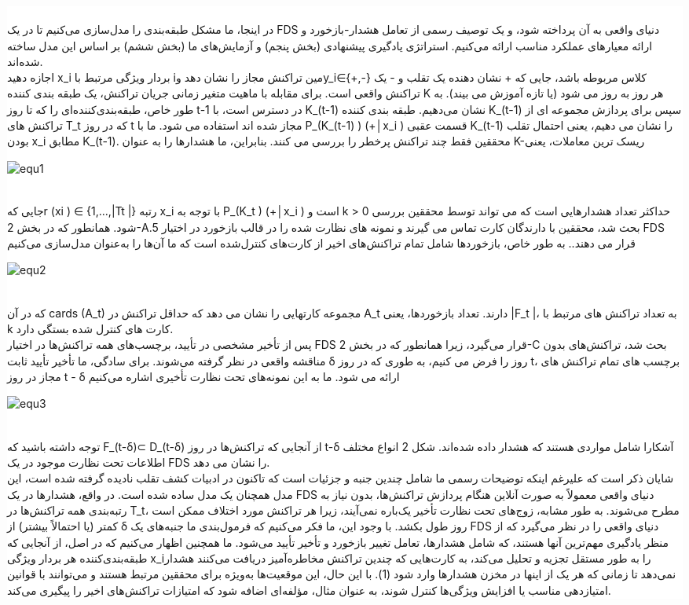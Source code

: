   </br>
  در اینجا، ما مشکل طبقه‌بندی را مدل‌سازی می‌کنیم تا در یک FDS دنیای واقعی به آن پرداخته شود، و یک توصیف رسمی از تعامل هشدار-بازخورد و ارائه معیارهای عملکرد مناسب ارائه می‌کنیم. استراتژی یادگیری پیشنهادی (بخش پنجم) و آزمایش‌های ما (بخش ششم) بر اساس این مدل ساخته شده‌اند. 
  </br>
  اجازه دهید x_i بردار ویژگی مرتبط با iمین تراکنش مجاز را نشان دهد وy_i∈{+,-} کلاس مربوطه باشد، جایی که + نشان دهنده یک تقلب و - یک تراکنش واقعی است. برای مقابله با ماهیت متغیر زمانی جریان تراکنش، یک طبقه بندی کننده K هر روز به روز می شود (یا تازه آموزش می بیند). به طور خاص، طبقه‌بندی‌کننده‌ای را که تا روز t-1 در دسترس است، با K_(t-1) نشان می‌دهیم. طبقه بندی کننده K_(t-1) سپس برای پردازش مجموعه ای از تراکنش های T_t که در روز t مجاز شده اند استفاده می شود. ما با P_(K_(t-1) ) (+│x_i ) قسمت عقبی K_(t-1) را نشان می دهیم، یعنی احتمال تقلب بودن x_i مطابق K_(t-1). محققین فقط چند تراکنش پرخطر را بررسی می کنند. بنابراین، ما هشدارها را به عنوان K-ریسک ترین معاملات، یعنی
  </br>
  
  ![equ1](https://github.com/semnan-university-ai/machine-learning-class/blob/main/presentation/Eveaskari/equ.1.JPG)
  
  </br>
  جایی کهr (xi ) ∈ {1,...,|Tt |} رتبه x_i با توجه به P_(K_t ) (+│x_i )   است و k > 0 حداکثر تعداد هشدارهایی است که می تواند توسط محققین بررسی شود. همانطور که در بخش 2-A.5 بحث شد، محققین با دارندگان کارت تماس می گیرند و نمونه های نظارت شده را در قالب بازخورد در اختیار FDS قرار می دهند.. به طور خاص، بازخوردها شامل تمام تراکنش‌های اخیر از کارت‌های کنترل‌شده است که ما آن‌ها را به‌عنوان مدل‌سازی می‌کنیم 
  </br>
  
  ![equ2](https://github.com/semnan-university-ai/machine-learning-class/blob/main/presentation/Eveaskari/equ.2.JPG)
  
  </br>
  که در آن cards (A_t) مجموعه کارتهایی را نشان می دهد که حداقل تراکنش در A_t دارند. تعداد بازخوردها، یعنی |F_t |، به تعداد تراکنش های مرتبط با k کارت های کنترل شده بستگی دارد.
  </br>
  پس از تأخیر مشخصی در تأیید، برچسب‌های همه تراکنش‌ها در اختیار FDS قرار می‌گیرد، زیرا همانطور که در بخش 2-C بحث شد، تراکنش‌های بدون مناقشه واقعی در نظر گرفته می‌شوند. برای سادگی، ما تأخیر تأیید ثابت δ روز را فرض می کنیم، به طوری که در روز t، برچسب های تمام تراکنش های مجاز در روز t - δ ارائه می شود. ما به این نمونه‌های تحت نظارت تأخیری اشاره می‌کنیم
  </br>
  
  ![equ3](https://github.com/semnan-university-ai/machine-learning-class/blob/main/presentation/Eveaskari/equ.3.JPG)
  
  </br>
  توجه داشته باشید که  F_(t-δ)⊂ D_(t-δ) از آنجایی که تراکنش‌ها در روز t-δ آشکارا شامل مواردی هستند که هشدار داده شده‌اند. شکل 2 انواع مختلف اطلاعات تحت نظارت موجود در یک FDS را نشان می دهد.
  </br>
  شایان ذکر است که علیرغم اینکه توضیحات رسمی ما شامل چندین جنبه و جزئیات است که تاکنون در ادبیات کشف تقلب نادیده گرفته شده است، این مدل همچنان یک مدل ساده شده است. در واقع، هشدارها در یک FDS دنیای واقعی معمولاً به صورت آنلاین هنگام پردازش تراکنش‌ها، بدون نیاز به رتبه‌بندی همه تراکنش‌ها در T_t، مطرح می‌شوند. به طور مشابه، زوج‌های تحت نظارت تأخیر یک‌باره نمی‌آیند، زیرا هر تراکنش مورد اختلاف ممکن است کمتر (یا احتمالاً بیشتر) از δ روز طول بکشد. با وجود این، ما فکر می‌کنیم که فرمول‌بندی ما جنبه‌های یک FDS دنیای واقعی را در نظر می‌گیرد که از منظر یادگیری مهم‌ترین آنها هستند، که شامل هشدارها، تعامل تغییر بازخورد و تأخیر تأیید می‌شود. ما همچنین اظهار می‌کنیم که در اصل، از آنجایی که طبقه‌بندی‌کننده هر بردار ویژگی x_iرا به طور مستقل تجزیه و تحلیل می‌کند، به کارت‌هایی که چندین تراکنش مخاطره‌آمیز دریافت می‌کنند هشدار نمی‌دهد تا زمانی که هر یک از اینها در مخزن هشدارها وارد شود (1). با این حال، این موقعیت‌ها به‌ویژه برای محققین مرتبط هستند و می‌توانند با قوانین امتیازدهی مناسب یا افزایش ویژگی‌ها کنترل شوند، به عنوان مثال، مؤلفه‌ای اضافه شود که امتیازات تراکنش‌های اخیر را پیگیری می‌کند.
  </br>
  